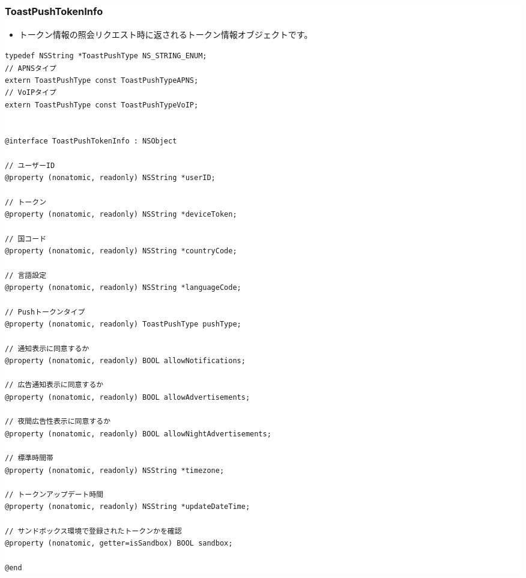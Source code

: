### ToastPushTokenInfo 
* トークン情報の照会リクエスト時に返されるトークン情報オブジェクトです。 
``` objc 
typedef NSString *ToastPushType NS_STRING_ENUM; 
// APNSタイプ 
extern ToastPushType const ToastPushTypeAPNS; 
// VoIPタイプ 
extern ToastPushType const ToastPushTypeVoIP; 
 
 
@interface ToastPushTokenInfo : NSObject 
 
// ユーザーID 
@property (nonatomic, readonly) NSString *userID; 
 
// トークン 
@property (nonatomic, readonly) NSString *deviceToken; 
 
// 国コード 
@property (nonatomic, readonly) NSString *countryCode; 
 
// 言語設定 
@property (nonatomic, readonly) NSString *languageCode; 
 
// Pushトークンタイプ 
@property (nonatomic, readonly) ToastPushType pushType; 
 
// 通知表示に同意するか 
@property (nonatomic, readonly) BOOL allowNotifications; 
 
// 広告通知表示に同意するか 
@property (nonatomic, readonly) BOOL allowAdvertisements; 
 
// 夜間広告性表示に同意するか 
@property (nonatomic, readonly) BOOL allowNightAdvertisements; 
 
// 標準時間帯 
@property (nonatomic, readonly) NSString *timezone; 
 
// トークンアップデート時間 
@property (nonatomic, readonly) NSString *updateDateTime; 
 
// サンドボックス環境で登録されたトークンかを確認 
@property (nonatomic, getter=isSandbox) BOOL sandbox; 
 
@end 
``` 

